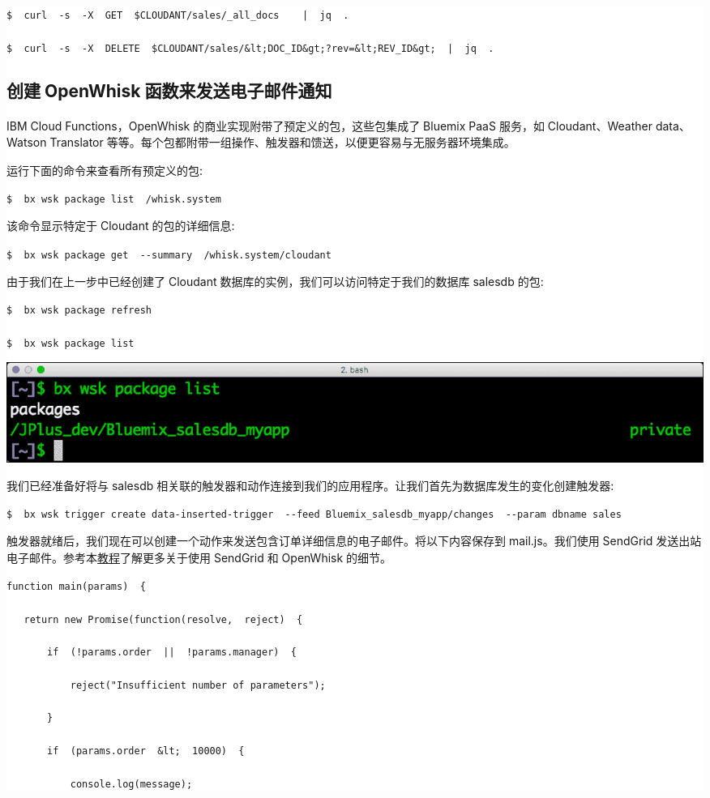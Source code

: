 ```
$  curl  -s  -X  GET  $CLOUDANT/sales/_all_docs    |  jq  .

$  curl  -s  -X  DELETE  $CLOUDANT/sales/&lt;DOC_ID&gt;?rev=&lt;REV_ID&gt;  |  jq  .

```

## 创建 OpenWhisk 函数来发送电子邮件通知

IBM Cloud Functions，OpenWhisk 的商业实现附带了预定义的包，这些包集成了 Bluemix PaaS 服务，如 Cloudant、Weather data、Watson Translator 等等。每个包都附带一组操作、触发器和馈送，以便更容易与无服务器环境集成。

运行下面的命令来查看所有预定义的包:

```
$  bx wsk package list  /whisk.system

```

该命令显示特定于 Cloudant 的包的详细信息:

```
$  bx wsk package get  --summary  /whisk.system/cloudant

```

由于我们在上一步中已经创建了 Cloudant 数据库的实例，我们可以访问特定于我们的数据库 salesdb 的包:

```
$  bx wsk package refresh

$  bx wsk package list

```

![](img/66f69f24fa8b012ef386a616f67a1a36.png)

我们已经准备好将与 salesdb 相关联的触发器和动作连接到我们的应用程序。让我们首先为数据库发生的变化创建触发器:

```
$  bx wsk trigger create data-inserted-trigger  --feed Bluemix_salesdb_myapp/changes  --param dbname sales

```

触发器就绪后，我们现在可以创建一个动作来发送包含订单详细信息的电子邮件。将以下内容保存到 mail.js。我们使用 SendGrid 发送出站电子邮件。参考本[教程](https://thenewstack.io/hands-guide-creating-first-serverless-application-apache-openwhisk/)了解更多关于使用 SendGrid 和 OpenWhisk 的细节。

```
function main(params)  {

   return new Promise(function(resolve,  reject)  {

       if  (!params.order  ||  !params.manager)  {

           reject("Insufficient number of parameters");

       }

       if  (params.order  &lt;  10000)  {

           console.log(message);

```